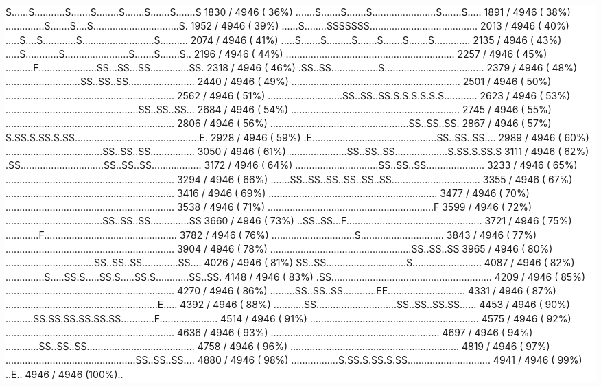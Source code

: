 S......S...........S.......S........S.......S.......S.......S 1830 / 4946 ( 36%)
.......S.......S.......S.......................S.......S..... 1891 / 4946 ( 38%)
..............S.......S....S...............................S. 1952 / 4946 ( 39%)
......S........SSSSSSS....................................... 2013 / 4946 ( 40%)
.....S....S............S..........................S.......... 2074 / 4946 ( 41%)
.....S.......S.........S.......S.......S.......S............. 2135 / 4946 ( 43%)
.....S............S.......................S.......S.......S.. 2196 / 4946 ( 44%)
............................................................. 2257 / 4946 ( 45%)
..........F.....................SS...SS...SS..............SS. 2318 / 4946 ( 46%)
.SS..SS.................S.................................... 2379 / 4946 ( 48%)
...........................SS..SS..SS........................ 2440 / 4946 ( 49%)
............................................................. 2501 / 4946 ( 50%)
............................................................. 2562 / 4946 ( 51%)
...........................SS..SS..SS.S.S.S.S.S.S............ 2623 / 4946 ( 53%)
................................................SS..SS..SS... 2684 / 4946 ( 54%)
............................................................. 2745 / 4946 ( 55%)
............................................................. 2806 / 4946 ( 56%)
..................................................SS..SS..SS. 2867 / 4946 ( 57%)
S.SS.S.SS.S.SS.............................................E. 2928 / 4946 ( 59%)
.E.............................................SS..SS..SS.... 2989 / 4946 ( 60%)
...................................SS..SS..SS................ 3050 / 4946 ( 61%)
.....................SS..SS..SS...................S.SS.S.SS.S 3111 / 4946 ( 62%)
.SS..............................SS..SS..SS.................. 3172 / 4946 ( 64%)
..............................SS..SS..SS..................... 3233 / 4946 ( 65%)
............................................................. 3294 / 4946 ( 66%)
.......SS..SS..SS..SS..SS..SS................................ 3355 / 4946 ( 67%)
............................................................. 3416 / 4946 ( 69%)
............................................................. 3477 / 4946 ( 70%)
............................................................. 3538 / 4946 ( 71%)
............................................................F 3599 / 4946 ( 72%)
...................................SS..SS..SS..............SS 3660 / 4946 ( 73%)
..SS..SS...F................................................. 3721 / 4946 ( 75%)
............F................................................ 3782 / 4946 ( 76%)
..............................S.............................. 3843 / 4946 ( 77%)
............................................................. 3904 / 4946 ( 78%)
...................................................SS..SS..SS 3965 / 4946 ( 80%)
................................SS..SS..SS.............SS.... 4026 / 4946 ( 81%)
SS..SS.............................S......................... 4087 / 4946 ( 82%)
..............S.....SS.S.....SS.S.....SS.S............SS..SS. 4148 / 4946 ( 83%)
.SS.......................................................... 4209 / 4946 ( 85%)
............................................................. 4270 / 4946 ( 86%)
.........SS..SS..SS............EE............................ 4331 / 4946 ( 87%)
.......................................................E..... 4392 / 4946 ( 88%)
...........SS.............................SS..SS..SS.SS...... 4453 / 4946 ( 90%)
..........SS.SS.SS.SS.SS.SS............F..................... 4514 / 4946 ( 91%)
............................................................. 4575 / 4946 ( 92%)
............................................................. 4636 / 4946 ( 93%)
............................................................. 4697 / 4946 ( 94%)
............SS..SS..SS....................................... 4758 / 4946 ( 96%)
............................................................. 4819 / 4946 ( 97%)
...............................................SS..SS..SS.... 4880 / 4946 ( 98%)
.................S.SS.S.SS.S.SS.............................. 4941 / 4946 ( 99%)
..E..                                                         4946 / 4946 (100%)..
